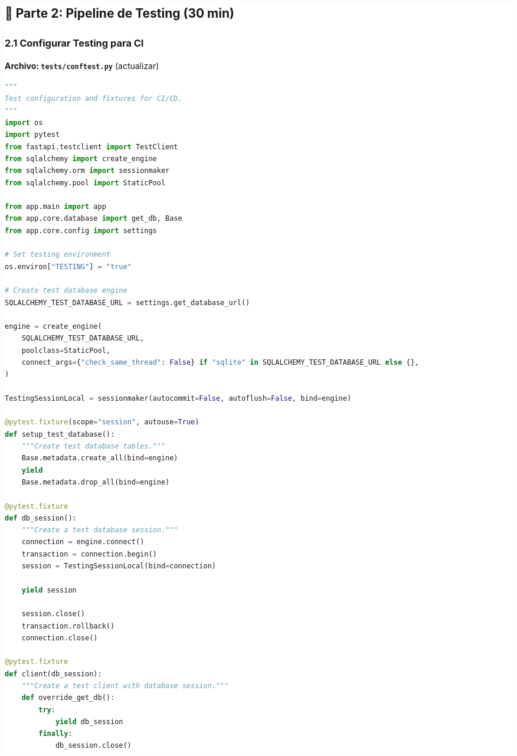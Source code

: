 
## 🎯 Parte 2: Pipeline de Testing (30 min)

### 2.1 Configurar Testing para CI

**Archivo: `tests/conftest.py`** (actualizar)

```python
"""
Test configuration and fixtures for CI/CD.
"""
import os
import pytest
from fastapi.testclient import TestClient
from sqlalchemy import create_engine
from sqlalchemy.orm import sessionmaker
from sqlalchemy.pool import StaticPool

from app.main import app
from app.core.database import get_db, Base
from app.core.config import settings

# Set testing environment
os.environ["TESTING"] = "true"

# Create test database engine
SQLALCHEMY_TEST_DATABASE_URL = settings.get_database_url()

engine = create_engine(
    SQLALCHEMY_TEST_DATABASE_URL,
    poolclass=StaticPool,
    connect_args={"check_same_thread": False} if "sqlite" in SQLALCHEMY_TEST_DATABASE_URL else {},
)

TestingSessionLocal = sessionmaker(autocommit=False, autoflush=False, bind=engine)

@pytest.fixture(scope="session", autouse=True)
def setup_test_database():
    """Create test database tables."""
    Base.metadata.create_all(bind=engine)
    yield
    Base.metadata.drop_all(bind=engine)

@pytest.fixture
def db_session():
    """Create a test database session."""
    connection = engine.connect()
    transaction = connection.begin()
    session = TestingSessionLocal(bind=connection)

    yield session

    session.close()
    transaction.rollback()
    connection.close()

@pytest.fixture
def client(db_session):
    """Create a test client with database session."""
    def override_get_db():
        try:
            yield db_session
        finally:
            db_session.close()
```